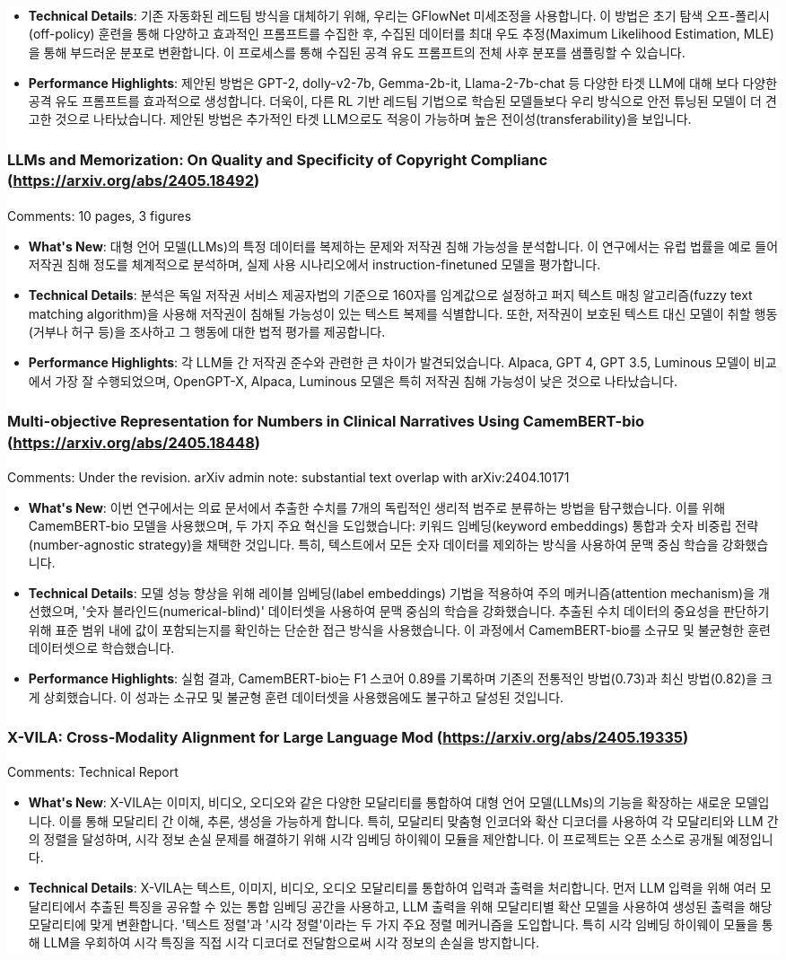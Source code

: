 - **Technical Details**: 기존 자동화된 레드팀 방식을 대체하기 위해, 우리는 GFlowNet 미세조정을 사용합니다. 이 방법은 초기 탐색 오프-폴리시(off-policy) 훈련을 통해 다양하고 효과적인 프롬프트를 수집한 후, 수집된 데이터를 최대 우도 추정(Maximum Likelihood Estimation, MLE)을 통해 부드러운 분포로 변환합니다. 이 프로세스를 통해 수집된 공격 유도 프롬프트의 전체 사후 분포를 샘플링할 수 있습니다.

- **Performance Highlights**: 제안된 방법은 GPT-2, dolly-v2-7b, Gemma-2b-it, Llama-2-7b-chat 등 다양한 타겟 LLM에 대해 보다 다양한 공격 유도 프롬프트를 효과적으로 생성합니다. 더욱이, 다른 RL 기반 레드팀 기법으로 학습된 모델들보다 우리 방식으로 안전 튜닝된 모델이 더 견고한 것으로 나타났습니다. 제안된 방법은 추가적인 타겟 LLM으로도 적응이 가능하며 높은 전이성(transferability)을 보입니다.



### LLMs and Memorization: On Quality and Specificity of Copyright Complianc (https://arxiv.org/abs/2405.18492)
Comments:
          10 pages, 3 figures

- **What's New**: 대형 언어 모델(LLMs)의 특정 데이터를 복제하는 문제와 저작권 침해 가능성을 분석합니다. 이 연구에서는 유럽 법률을 예로 들어 저작권 침해 정도를 체계적으로 분석하며, 실제 사용 시나리오에서 instruction-finetuned 모델을 평가합니다.

- **Technical Details**: 분석은 독일 저작권 서비스 제공자법의 기준으로 160자를 임계값으로 설정하고 퍼지 텍스트 매칭 알고리즘(fuzzy text matching algorithm)을 사용해 저작권이 침해될 가능성이 있는 텍스트 복제를 식별합니다. 또한, 저작권이 보호된 텍스트 대신 모델이 취할 행동(거부나 허구 등)을 조사하고 그 행동에 대한 법적 평가를 제공합니다.

- **Performance Highlights**: 각 LLM들 간 저작권 준수와 관련한 큰 차이가 발견되었습니다. Alpaca, GPT 4, GPT 3.5, Luminous 모델이 비교에서 가장 잘 수행되었으며, OpenGPT-X, Alpaca, Luminous 모델은 특히 저작권 침해 가능성이 낮은 것으로 나타났습니다.



### Multi-objective Representation for Numbers in Clinical Narratives Using CamemBERT-bio (https://arxiv.org/abs/2405.18448)
Comments:
          Under the revision. arXiv admin note: substantial text overlap with arXiv:2404.10171

- **What's New**: 이번 연구에서는 의료 문서에서 추출한 수치를 7개의 독립적인 생리적 범주로 분류하는 방법을 탐구했습니다. 이를 위해 CamemBERT-bio 모델을 사용했으며, 두 가지 주요 혁신을 도입했습니다: 키워드 임베딩(keyword embeddings) 통합과 숫자 비중립 전략(number-agnostic strategy)을 채택한 것입니다. 특히, 텍스트에서 모든 숫자 데이터를 제외하는 방식을 사용하여 문맥 중심 학습을 강화했습니다.

- **Technical Details**: 모델 성능 향상을 위해 레이블 임베딩(label embeddings) 기법을 적용하여 주의 메커니즘(attention mechanism)을 개선했으며, '숫자 블라인드(numerical-blind)' 데이터셋을 사용하여 문맥 중심의 학습을 강화했습니다. 추출된 수치 데이터의 중요성을 판단하기 위해 표준 범위 내에 값이 포함되는지를 확인하는 단순한 접근 방식을 사용했습니다. 이 과정에서 CamemBERT-bio를 소규모 및 불균형한 훈련 데이터셋으로 학습했습니다.

- **Performance Highlights**: 실험 결과, CamemBERT-bio는 F1 스코어 0.89를 기록하며 기존의 전통적인 방법(0.73)과 최신 방법(0.82)을 크게 상회했습니다. 이 성과는 소규모 및 불균형 훈련 데이터셋을 사용했음에도 불구하고 달성된 것입니다.



### X-VILA: Cross-Modality Alignment for Large Language Mod (https://arxiv.org/abs/2405.19335)
Comments:
          Technical Report

- **What's New**: X-VILA는 이미지, 비디오, 오디오와 같은 다양한 모달리티를 통합하여 대형 언어 모델(LLMs)의 기능을 확장하는 새로운 모델입니다. 이를 통해 모달리티 간 이해, 추론, 생성을 가능하게 합니다. 특히, 모달리티 맞춤형 인코더와 확산 디코더를 사용하여 각 모달리티와 LLM 간의 정렬을 달성하며, 시각 정보 손실 문제를 해결하기 위해 시각 임베딩 하이웨이 모듈을 제안합니다. 이 프로젝트는 오픈 소스로 공개될 예정입니다.

- **Technical Details**: X-VILA는 텍스트, 이미지, 비디오, 오디오 모달리티를 통합하여 입력과 출력을 처리합니다. 먼저 LLM 입력을 위해 여러 모달리티에서 추출된 특징을 공유할 수 있는 통합 임베딩 공간을 사용하고, LLM 출력을 위해 모달리티별 확산 모델을 사용하여 생성된 출력을 해당 모달리티에 맞게 변환합니다. '텍스트 정렬'과 '시각 정렬'이라는 두 가지 주요 정렬 메커니즘을 도입합니다. 특히 시각 임베딩 하이웨이 모듈을 통해 LLM을 우회하여 시각 특징을 직접 시각 디코더로 전달함으로써 시각 정보의 손실을 방지합니다.
